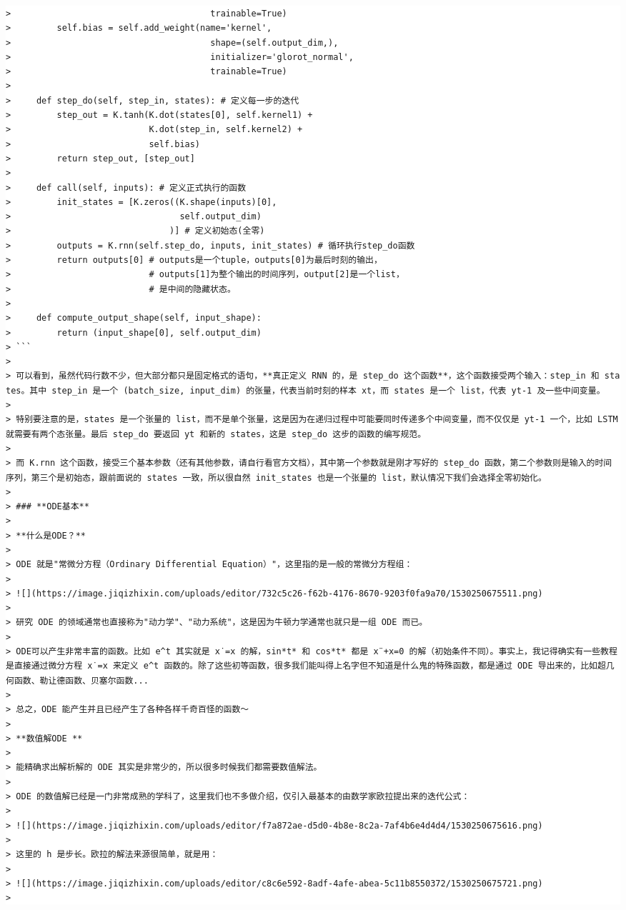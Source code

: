     >                                       trainable=True)
    >         self.bias = self.add_weight(name='kernel',
    >                                       shape=(self.output_dim,),
    >                                       initializer='glorot_normal',
    >                                       trainable=True)
    > 
    >     def step_do(self, step_in, states): # 定义每一步的迭代
    >         step_out = K.tanh(K.dot(states[0], self.kernel1) +
    >                           K.dot(step_in, self.kernel2) +
    >                           self.bias)
    >         return step_out, [step_out]
    > 
    >     def call(self, inputs): # 定义正式执行的函数
    >         init_states = [K.zeros((K.shape(inputs)[0],
    >                                 self.output_dim)
    >                               )] # 定义初始态(全零)
    >         outputs = K.rnn(self.step_do, inputs, init_states) # 循环执行step_do函数
    >         return outputs[0] # outputs是一个tuple，outputs[0]为最后时刻的输出，
    >                           # outputs[1]为整个输出的时间序列，output[2]是一个list，
    >                           # 是中间的隐藏状态。
    > 
    >     def compute_output_shape(self, input_shape):
    >         return (input_shape[0], self.output_dim)
    > ```
    > 
    > 可以看到，虽然代码行数不少，但大部分都只是固定格式的语句，**真正定义 RNN 的，是 step_do 这个函数**，这个函数接受两个输入：step_in 和 states。其中 step_in 是一个 (batch_size, input_dim) 的张量，代表当前时刻的样本 xt，而 states 是一个 list，代表 yt-1 及一些中间变量。
    > 
    > 特别要注意的是，states 是一个张量的 list，而不是单个张量，这是因为在递归过程中可能要同时传递多个中间变量，而不仅仅是 yt-1 一个，比如 LSTM 就需要有两个态张量。最后 step_do 要返回 yt 和新的 states，这是 step_do 这步的函数的编写规范。 
    > 
    > 而 K.rnn 这个函数，接受三个基本参数（还有其他参数，请自行看官方文档），其中第一个参数就是刚才写好的 step_do 函数，第二个参数则是输入的时间序列，第三个是初始态，跟前面说的 states 一致，所以很自然 init_states 也是一个张量的 list，默认情况下我们会选择全零初始化。
    > 
    > ### **ODE基本**
    > 
    > **什么是ODE？**
    > 
    > ODE 就是"常微分方程（Ordinary Differential Equation）"，这里指的是一般的常微分方程组：
    > 
    > ![](https://image.jiqizhixin.com/uploads/editor/732c5c26-f62b-4176-8670-9203f0fa9a70/1530250675511.png)
    > 
    > 研究 ODE 的领域通常也直接称为"动力学"、"动力系统"，这是因为牛顿力学通常也就只是一组 ODE 而已。
    > 
    > ODE可以产生非常丰富的函数。比如 e^t 其实就是 x˙=x 的解，sin*t* 和 cos*t* 都是 x¨+x=0 的解（初始条件不同）。事实上，我记得确实有一些教程是直接通过微分方程 x˙=x 来定义 e^t 函数的。除了这些初等函数，很多我们能叫得上名字但不知道是什么鬼的特殊函数，都是通过 ODE 导出来的，比如超几何函数、勒让德函数、贝塞尔函数...
    > 
    > 总之，ODE 能产生并且已经产生了各种各样千奇百怪的函数～
    > 
    > **数值解ODE **
    > 
    > 能精确求出解析解的 ODE 其实是非常少的，所以很多时候我们都需要数值解法。 
    > 
    > ODE 的数值解已经是一门非常成熟的学科了，这里我们也不多做介绍，仅引入最基本的由数学家欧拉提出来的迭代公式：
    > 
    > ![](https://image.jiqizhixin.com/uploads/editor/f7a872ae-d5d0-4b8e-8c2a-7af4b6e4d4d4/1530250675616.png)
    > 
    > 这里的 h 是步长。欧拉的解法来源很简单，就是用：
    > 
    > ![](https://image.jiqizhixin.com/uploads/editor/c8c6e592-8adf-4afe-abea-5c11b8550372/1530250675721.png)
    > 
